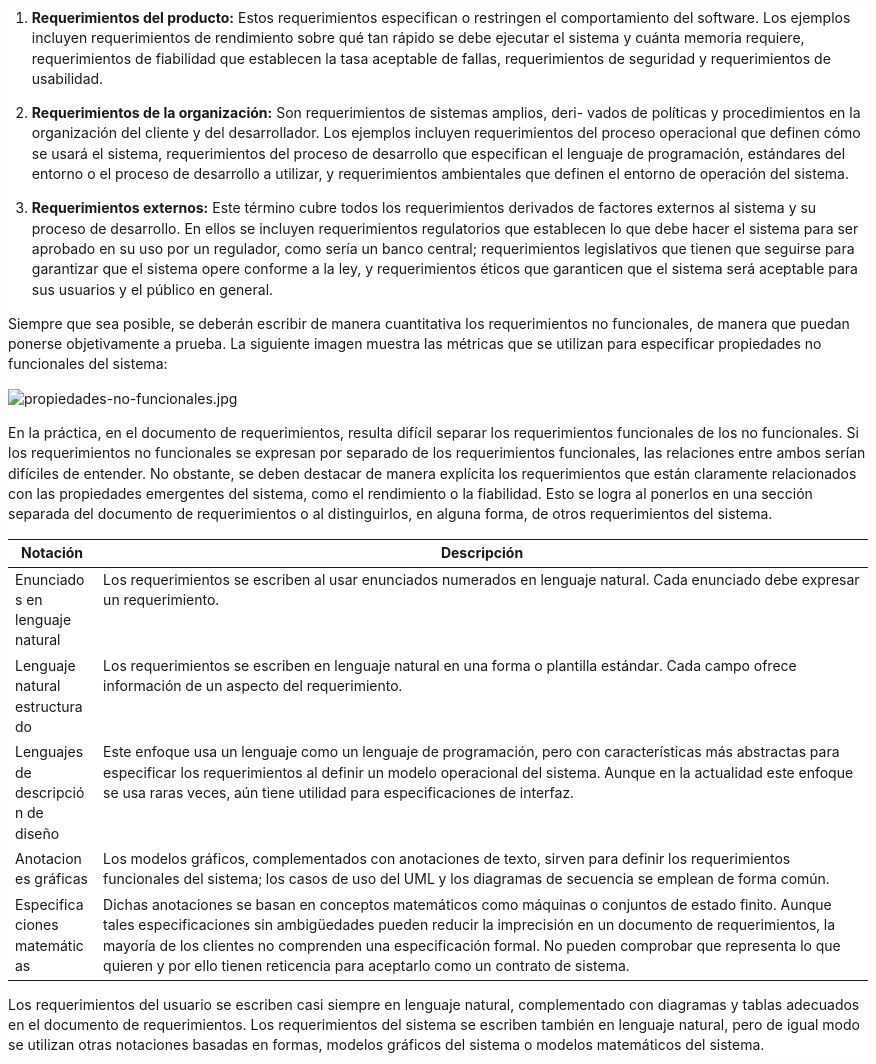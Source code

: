 1. **Requerimientos del producto:** Estos requerimientos especifican o restringen el comportamiento del software. Los ejemplos incluyen requerimientos de rendimiento sobre qué tan rápido se debe ejecutar el sistema y cuánta memoria requiere, requerimientos de fiabilidad que establecen la tasa aceptable de fallas, requerimientos de seguridad y requerimientos de usabilidad.

2. **Requerimientos de la organización:** Son requerimientos de sistemas amplios, deri- vados de políticas y procedimientos en la organización del cliente y del desarrollador. Los ejemplos incluyen requerimientos del proceso operacional que definen cómo se usará el sistema, requerimientos del proceso de desarrollo que especifican el lenguaje de programación, estándares del entorno o el proceso de desarrollo a utilizar, y requerimientos ambientales que definen el entorno de operación del sistema.

3. **Requerimientos externos:** Este término cubre todos los requerimientos derivados de factores externos al sistema y su proceso de desarrollo. En ellos se incluyen requerimientos regulatorios que establecen lo que debe hacer el sistema para ser aprobado en su uso por un regulador, como sería un banco central; requerimientos legislativos que tienen que seguirse para garantizar que el sistema opere conforme a la ley, y requerimientos éticos que garanticen que el sistema será aceptable para sus usuarios y el público en general.

Siempre que sea posible, se deberán escribir de manera cuantitativa los requerimientos no funcionales, de manera que puedan ponerse objetivamente a prueba. La siguiente imagen muestra las métricas que se utilizan para especificar propiedades no funcionales del sistema:

![propiedades-no-funcionales.jpg](src)

En la práctica, en el documento de requerimientos, resulta difícil separar los requerimientos funcionales de los no funcionales. Si los requerimientos no funcionales se expresan por separado de los requerimientos funcionales, las relaciones entre ambos serían difíciles de entender. No obstante, se deben destacar de manera explícita los requerimientos que están claramente relacionados con las propiedades emergentes del sistema, como el rendimiento o la fiabilidad. Esto se logra al ponerlos en una sección separada del documento de requerimientos o al distinguirlos, en alguna forma, de otros requerimientos del sistema.

|Notación|Descripción|
|--------|-----------|
|Enunciados en lenguaje natural|Los requerimientos se escriben al usar enunciados numerados en lenguaje natural. Cada enunciado debe expresar un requerimiento.|
|Lenguaje natural estructurado|Los requerimientos se escriben en lenguaje natural en una forma o plantilla estándar. Cada campo ofrece información de un aspecto del requerimiento.|
|Lenguajes de descripción de diseño|Este enfoque usa un lenguaje como un lenguaje de programación, pero con características más abstractas para especificar los requerimientos al definir un modelo operacional del sistema. Aunque en la actualidad este enfoque se usa raras veces, aún tiene utilidad para especificaciones de interfaz.|
|Anotaciones gráficas|Los modelos gráficos, complementados con anotaciones de texto, sirven para definir los requerimientos funcionales del sistema; los casos de uso del UML y los diagramas de secuencia se emplean de forma común.|
|Especificaciones matemáticas|Dichas anotaciones se basan en conceptos matemáticos como máquinas o conjuntos de estado finito. Aunque tales especificaciones sin ambigüedades pueden reducir la imprecisión en un documento de requerimientos, la mayoría de los clientes no comprenden una especificación formal. No pueden comprobar que representa lo que quieren y por ello tienen reticencia para aceptarlo como un contrato de sistema.|


Los requerimientos del usuario se escriben casi siempre en lenguaje natural, complementado con diagramas y tablas adecuados en el documento de requerimientos. Los requerimientos del sistema se escriben también en lenguaje natural, pero de igual modo se utilizan otras notaciones basadas en formas, modelos gráficos del sistema o modelos matemáticos del sistema.









